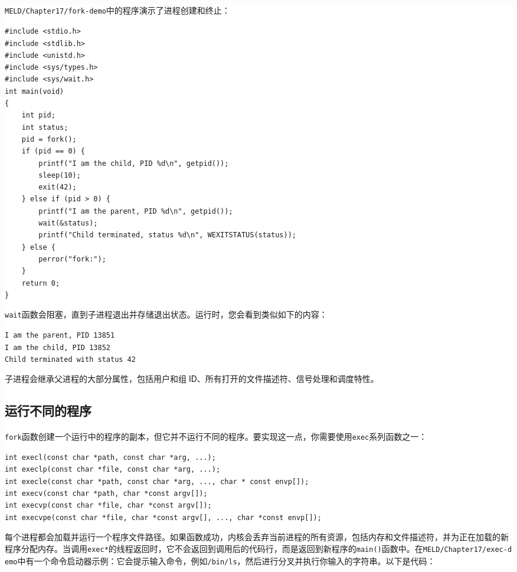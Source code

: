 `MELD/Chapter17/fork-demo`中的程序演示了进程创建和终止：

```
#include <stdio.h>
#include <stdlib.h>
#include <unistd.h>
#include <sys/types.h>
#include <sys/wait.h>
int main(void)
{
    int pid;
    int status;
    pid = fork();
    if (pid == 0) {
        printf("I am the child, PID %d\n", getpid());
        sleep(10);
        exit(42);
    } else if (pid > 0) {
        printf("I am the parent, PID %d\n", getpid());
        wait(&status);
        printf("Child terminated, status %d\n", WEXITSTATUS(status));
    } else {
        perror("fork:");
    }
    return 0;
} 
```

`wait`函数会阻塞，直到子进程退出并存储退出状态。运行时，您会看到类似如下的内容：

```
I am the parent, PID 13851
I am the child, PID 13852
Child terminated with status 42 
```

子进程会继承父进程的大部分属性，包括用户和组 ID、所有打开的文件描述符、信号处理和调度特性。

## 运行不同的程序

`fork`函数创建一个运行中的程序的副本，但它并不运行不同的程序。要实现这一点，你需要使用`exec`系列函数之一：

```
int execl(const char *path, const char *arg, ...);
int execlp(const char *file, const char *arg, ...);
int execle(const char *path, const char *arg, ..., char * const envp[]);
int execv(const char *path, char *const argv[]);
int execvp(const char *file, char *const argv[]);
int execvpe(const char *file, char *const argv[], ..., char *const envp[]); 
```

每个进程都会加载并运行一个程序文件路径。如果函数成功，内核会丢弃当前进程的所有资源，包括内存和文件描述符，并为正在加载的新程序分配内存。当调用`exec*`的线程返回时，它不会返回到调用后的代码行，而是返回到新程序的`main()`函数中。在`MELD/Chapter17/exec-demo`中有一个命令启动器示例：它会提示输入命令，例如`/bin/ls`，然后进行分叉并执行你输入的字符串。以下是代码：
